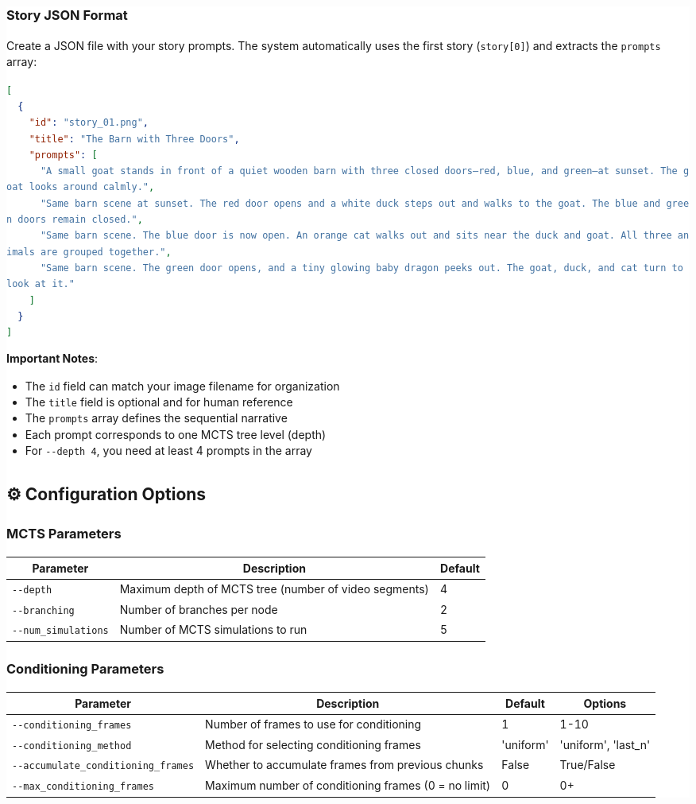 ### Story JSON Format

Create a JSON file with your story prompts. The system automatically uses the first story (`story[0]`) and extracts the `prompts` array:

```json
[
  {
    "id": "story_01.png",
    "title": "The Barn with Three Doors", 
    "prompts": [
      "A small goat stands in front of a quiet wooden barn with three closed doors—red, blue, and green—at sunset. The goat looks around calmly.",
      "Same barn scene at sunset. The red door opens and a white duck steps out and walks to the goat. The blue and green doors remain closed.",
      "Same barn scene. The blue door is now open. An orange cat walks out and sits near the duck and goat. All three animals are grouped together.",
      "Same barn scene. The green door opens, and a tiny glowing baby dragon peeks out. The goat, duck, and cat turn to look at it."
    ]
  }
]
```

**Important Notes**:
- The `id` field can match your image filename for organization
- The `title` field is optional and for human reference
- The `prompts` array defines the sequential narrative
- Each prompt corresponds to one MCTS tree level (depth)
- For `--depth 4`, you need at least 4 prompts in the array

## ⚙️ Configuration Options

### MCTS Parameters

| Parameter | Description | Default |
|-----------|-------------|---------|
| `--depth` | Maximum depth of MCTS tree (number of video segments) | 4 |
| `--branching` | Number of branches per node | 2 |
| `--num_simulations` | Number of MCTS simulations to run | 5 |

### Conditioning Parameters

| Parameter | Description | Default | Options |
|-----------|-------------|---------|---------|
| `--conditioning_frames` | Number of frames to use for conditioning | 1 | 1-10 |
| `--conditioning_method` | Method for selecting conditioning frames | 'uniform' | 'uniform', 'last_n' |
| `--accumulate_conditioning_frames` | Whether to accumulate frames from previous chunks | False | True/False |
| `--max_conditioning_frames` | Maximum number of conditioning frames (0 = no limit) | 0 | 0+ |
